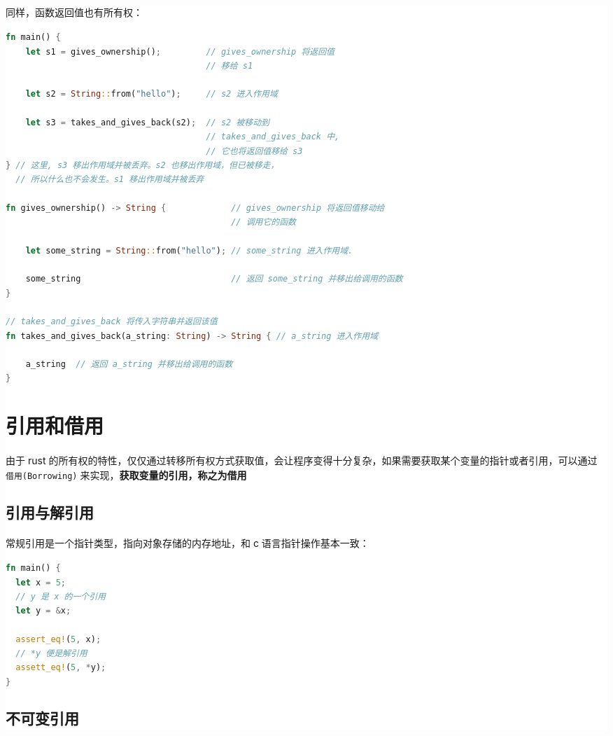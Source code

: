 同样，函数返回值也有所有权：

```rust
fn main() {
    let s1 = gives_ownership();         // gives_ownership 将返回值
                                        // 移给 s1

    let s2 = String::from("hello");     // s2 进入作用域

    let s3 = takes_and_gives_back(s2);  // s2 被移动到
                                        // takes_and_gives_back 中,
                                        // 它也将返回值移给 s3
} // 这里, s3 移出作用域并被丢弃。s2 也移出作用域，但已被移走，
  // 所以什么也不会发生。s1 移出作用域并被丢弃

fn gives_ownership() -> String {             // gives_ownership 将返回值移动给
                                             // 调用它的函数

    let some_string = String::from("hello"); // some_string 进入作用域.

    some_string                              // 返回 some_string 并移出给调用的函数
}

// takes_and_gives_back 将传入字符串并返回该值
fn takes_and_gives_back(a_string: String) -> String { // a_string 进入作用域

    a_string  // 返回 a_string 并移出给调用的函数
}
```

# 引用和借用

由于 rust 的所有权的特性，仅仅通过转移所有权方式获取值，会让程序变得十分复杂，如果需要获取某个变量的指针或者引用，可以通过 `借用(Borrowing)` 来实现，**获取变量的引用，称之为借用**

## 引用与解引用

常规引用是一个指针类型，指向对象存储的内存地址，和 c 语言指针操作基本一致：

```rust
fn main() {
  let x = 5;
  // y 是 x 的一个引用
  let y = &x;
  
  assert_eq!(5, x);
  // *y 便是解引用
  assett_eq!(5, *y);
}
```

## 不可变引用
